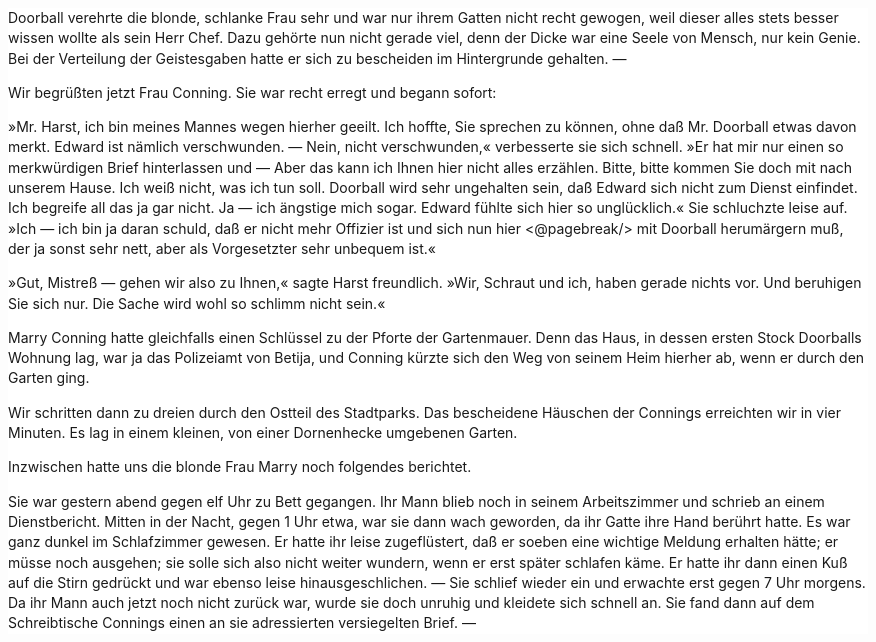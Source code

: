 Doorball verehrte die blonde, schlanke Frau sehr und war
nur ihrem Gatten nicht recht gewogen, weil dieser alles stets
besser wissen wollte als sein Herr Chef. Dazu gehörte nun
nicht gerade viel, denn der Dicke war eine Seele von Mensch,
nur kein Genie. Bei der Verteilung der Geistesgaben hatte
er sich zu bescheiden im Hintergrunde gehalten. —

Wir begrüßten jetzt Frau Conning. Sie war recht erregt
und begann sofort:

»Mr. Harst, ich bin meines Mannes wegen hierher geeilt.
Ich hoffte, Sie sprechen zu können, ohne daß Mr. Doorball
etwas davon merkt. Edward ist nämlich verschwunden.
— Nein, nicht verschwunden,« verbesserte sie sich schnell. »Er
hat mir nur einen so merkwürdigen Brief hinterlassen und —
Aber das kann ich Ihnen hier nicht alles erzählen. Bitte, bitte
kommen Sie doch mit nach unserem Hause. Ich weiß nicht, was
ich tun soll. Doorball wird sehr ungehalten sein, daß Edward
sich nicht zum Dienst einfindet. Ich begreife all das ja gar
nicht. Ja — ich ängstige mich sogar. Edward fühlte sich hier
so unglücklich.« Sie schluchzte leise auf. »Ich — ich bin ja
daran schuld, daß er nicht mehr Offizier ist und sich nun hier
<@pagebreak/>
mit Doorball herumärgern muß, der ja sonst sehr nett, aber
als Vorgesetzter sehr unbequem ist.«

»Gut, Mistreß — gehen wir also zu Ihnen,« sagte Harst
freundlich. »Wir, Schraut und ich, haben gerade nichts vor.
Und beruhigen Sie sich nur. Die Sache wird wohl so schlimm
nicht sein.«

Marry Conning hatte gleichfalls einen Schlüssel zu der
Pforte der Gartenmauer. Denn das Haus, in dessen ersten
Stock Doorballs Wohnung lag, war ja das Polizeiamt von Betija,
und Conning kürzte sich den Weg von seinem Heim hierher
ab, wenn er durch den Garten ging.

Wir schritten dann zu dreien durch den Ostteil des Stadtparks.
Das bescheidene Häuschen der Connings erreichten wir
in vier Minuten. Es lag in einem kleinen, von einer Dornenhecke
umgebenen Garten.

Inzwischen hatte uns die blonde Frau Marry noch folgendes
berichtet.

Sie war gestern abend gegen elf Uhr zu Bett gegangen.
Ihr Mann blieb noch in seinem Arbeitszimmer und schrieb
an einem Dienstbericht. Mitten in der Nacht, gegen 1 Uhr etwa,
war sie dann wach geworden, da ihr Gatte ihre Hand berührt
hatte. Es war ganz dunkel im Schlafzimmer gewesen.
Er hatte ihr leise zugeflüstert, daß er soeben eine wichtige Meldung
erhalten hätte; er müsse noch ausgehen; sie solle sich also
nicht weiter wundern, wenn er erst später schlafen käme. Er
hatte ihr dann einen Kuß auf die Stirn gedrückt und war
ebenso leise hinausgeschlichen. — Sie schlief wieder ein und
erwachte erst gegen 7 Uhr morgens. Da ihr Mann auch jetzt
noch nicht zurück war, wurde sie doch unruhig und kleidete sich
schnell an. Sie fand dann auf dem Schreibtische Connings
einen an sie adressierten versiegelten Brief. —
